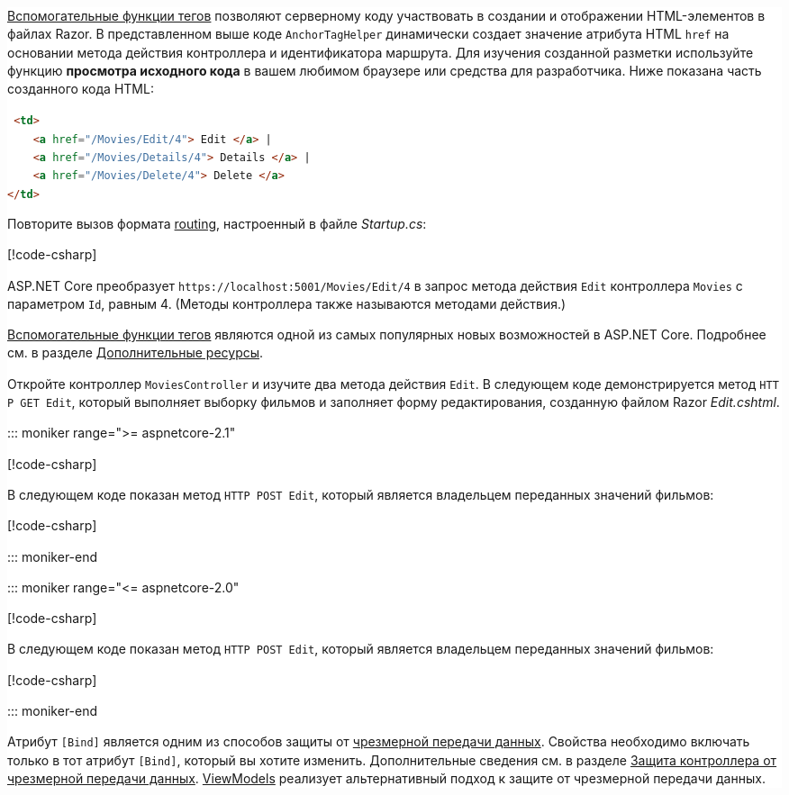 [Вспомогательные функции тегов](xref:mvc/views/tag-helpers/intro) позволяют серверному коду участвовать в создании и отображении HTML-элементов в файлах Razor. В представленном выше коде `AnchorTagHelper` динамически создает значение атрибута HTML `href` на основании метода действия контроллера и идентификатора маршрута. Для изучения созданной разметки используйте функцию **просмотра исходного кода** в вашем любимом браузере или средства для разработчика. Ниже показана часть созданного кода HTML:

```html
 <td>
    <a href="/Movies/Edit/4"> Edit </a> |
    <a href="/Movies/Details/4"> Details </a> |
    <a href="/Movies/Delete/4"> Delete </a>
</td>
```

Повторите вызов формата [routing](xref:mvc/controllers/routing), настроенный в файле *Startup.cs*:

[!code-csharp[](~/tutorials/first-mvc-app/start-mvc/sample/MvcMovie/Startup.cs?name=snippet_1&highlight=5)]

ASP.NET Core преобразует `https://localhost:5001/Movies/Edit/4` в запрос метода действия `Edit` контроллера `Movies` с параметром `Id`, равным 4. (Методы контроллера также называются методами действия.)

[Вспомогательные функции тегов](xref:mvc/views/tag-helpers/intro) являются одной из самых популярных новых возможностей в ASP.NET Core. Подробнее см. в разделе [Дополнительные ресурсы](#additional-resources).

Откройте контроллер `MoviesController` и изучите два метода действия `Edit`. В следующем коде демонстрируется метод `HTTP GET Edit`, который выполняет выборку фильмов и заполняет форму редактирования, созданную файлом Razor *Edit.cshtml*.

::: moniker range=">= aspnetcore-2.1"

[!code-csharp[](~/tutorials/first-mvc-app/start-mvc/sample/MvcMovie21/Controllers/MC1.cs?name=snippet_edit1)]

В следующем коде показан метод `HTTP POST Edit`, который является владельцем переданных значений фильмов:

[!code-csharp[](~/tutorials/first-mvc-app/start-mvc/sample/MvcMovie/Controllers/MC1.cs?name=snippet_edit2)]

::: moniker-end

::: moniker range="<= aspnetcore-2.0"

[!code-csharp[](~/tutorials/first-mvc-app/start-mvc/sample/MvcMovie/Controllers/MC1.cs?name=snippet_edit1)]

В следующем коде показан метод `HTTP POST Edit`, который является владельцем переданных значений фильмов:

[!code-csharp[](~/tutorials/first-mvc-app/start-mvc/sample/MvcMovie/Controllers/MC1.cs?name=snippet_edit2)]

::: moniker-end

Атрибут `[Bind]` является одним из способов защиты от [чрезмерной передачи данных](/aspnet/mvc/overview/getting-started/getting-started-with-ef-using-mvc/implementing-basic-crud-functionality-with-the-entity-framework-in-asp-net-mvc-application#overpost). Свойства необходимо включать только в тот атрибут `[Bind]`, который вы хотите изменить. Дополнительные сведения см. в разделе [Защита контроллера от чрезмерной передачи данных](/aspnet/mvc/overview/getting-started/getting-started-with-ef-using-mvc/implementing-basic-crud-functionality-with-the-entity-framework-in-asp-net-mvc-application). [ViewModels](http://rachelappel.com/use-viewmodels-to-manage-data-amp-organize-code-in-asp-net-mvc-applications/) реализует альтернативный подход к защите от чрезмерной передачи данных.
